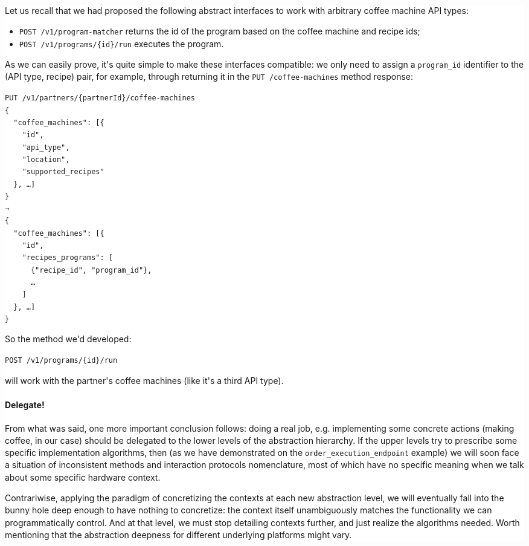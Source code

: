 Let us recall that we had proposed the following abstract interfaces to work with arbitrary coffee machine API types:

  * `POST /v1/program-matcher` returns the id of the program based on the coffee machine and recipe ids;
  * `POST /v1/programs/{id}/run` executes the program.

As we can easily prove, it's quite simple to make these interfaces compatible: we only need to assign a `program_id` identifier to the (API type, recipe) pair, for example, through returning it in the `PUT /coffee-machines` method response:

```
PUT /v1/partners/{partnerId}/coffee-machines
{
  "coffee_machines": [{
    "id",
    "api_type",
    "location",
    "supported_recipes"
  }, …]
}
→
{
  "coffee_machines": [{
    "id",
    "recipes_programs": [
      {"recipe_id", "program_id"},
      …
    ]
  }, …]
}
```

So the method we'd developed:

```
POST /v1/programs/{id}/run
```

will work with the partner's coffee machines (like it's a third API type).

#### Delegate!

From what was said, one more important conclusion follows: doing a real job, e.g. implementing some concrete actions (making coffee, in our case) should be delegated to the lower levels of the abstraction hierarchy. If the upper levels try to prescribe some specific implementation algorithms, then (as we have demonstrated on the `order_execution_endpoint` example) we will soon face a situation of inconsistent methods and interaction protocols nomenclature, most of which have no specific meaning when we talk about some specific hardware context.

Contrariwise, applying the paradigm of concretizing the contexts at each new abstraction level, we will eventually fall into the bunny hole deep enough to have nothing to concretize: the context itself unambiguously matches the functionality we can programmatically control. And at that level, we must stop detailing contexts further, and just realize the algorithms needed. Worth mentioning that the abstraction deepness for different underlying platforms might vary.
